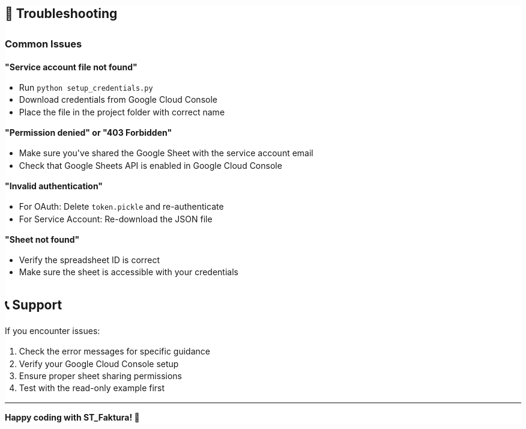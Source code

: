 ## 🔧 Troubleshooting

### Common Issues

**"Service account file not found"**
- Run `python setup_credentials.py`
- Download credentials from Google Cloud Console
- Place the file in the project folder with correct name

**"Permission denied" or "403 Forbidden"**
- Make sure you've shared the Google Sheet with the service account email
- Check that Google Sheets API is enabled in Google Cloud Console

**"Invalid authentication"**
- For OAuth: Delete `token.pickle` and re-authenticate
- For Service Account: Re-download the JSON file

**"Sheet not found"**
- Verify the spreadsheet ID is correct
- Make sure the sheet is accessible with your credentials

## 📞 Support

If you encounter issues:
1. Check the error messages for specific guidance
2. Verify your Google Cloud Console setup
3. Ensure proper sheet sharing permissions
4. Test with the read-only example first

---

**Happy coding with ST_Faktura! 🎉**